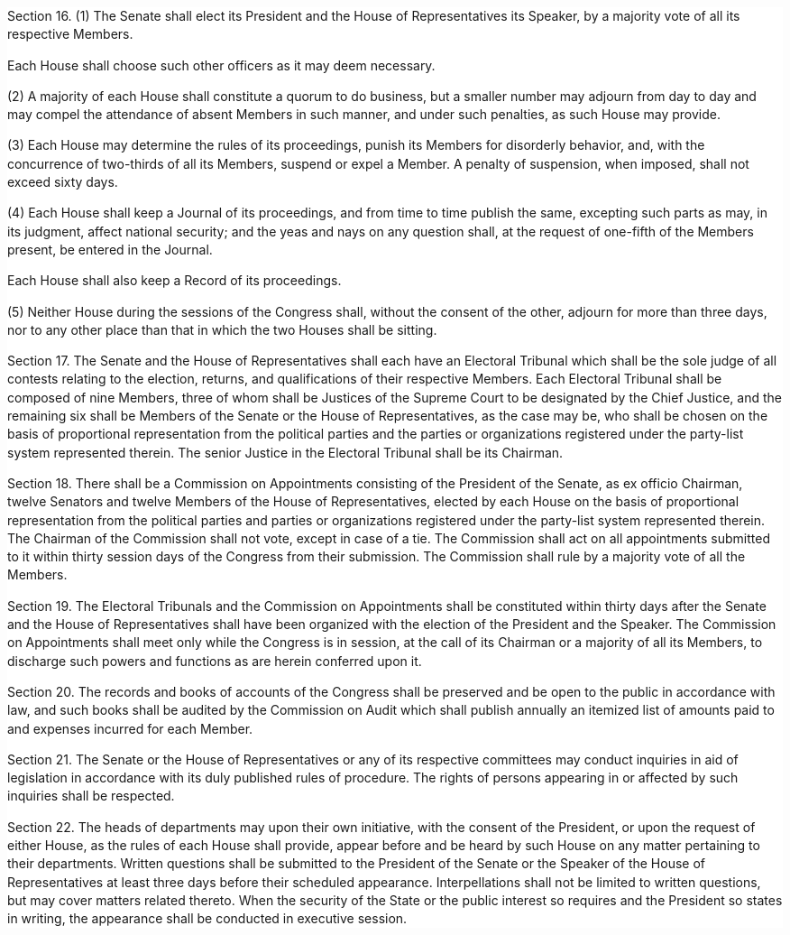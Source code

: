 Section 16. (1) The Senate shall elect its President and the House of Representatives its Speaker, by a majority vote of all its respective Members.

Each House shall choose such other officers as it may deem necessary.

(2) A majority of each House shall constitute a quorum to do business, but a smaller number may adjourn from day to day and may compel the attendance of absent Members in such manner, and under such penalties, as such House may provide.

(3) Each House may determine the rules of its proceedings, punish its Members for disorderly behavior, and, with the concurrence of two-thirds of all its Members, suspend or expel a Member. A penalty of suspension, when imposed, shall not exceed sixty days.

(4) Each House shall keep a Journal of its proceedings, and from time to time publish the same, excepting such parts as may, in its judgment, affect national security; and the yeas and nays on any question shall, at the request of one-fifth of the Members present, be entered in the Journal.

Each House shall also keep a Record of its proceedings.

(5) Neither House during the sessions of the Congress shall, without the consent of the other, adjourn for more than three days, nor to any other place than that in which the two Houses shall be sitting.

Section 17. The Senate and the House of Representatives shall each have an Electoral Tribunal which shall be the sole judge of all contests relating to the election, returns, and qualifications of their respective Members. Each Electoral Tribunal shall be composed of nine Members, three of whom shall be Justices of the Supreme Court to be designated by the Chief Justice, and the remaining six shall be Members of the Senate or the House of Representatives, as the case may be, who shall be chosen on the basis of proportional representation from the political parties and the parties or organizations registered under the party-list system represented therein. The senior Justice in the Electoral Tribunal shall be its Chairman.

Section 18. There shall be a Commission on Appointments consisting of the President of the Senate, as ex officio Chairman, twelve Senators and twelve Members of the House of Representatives, elected by each House on the basis of proportional representation from the political parties and parties or organizations registered under the party-list system represented therein. The Chairman of the Commission shall not vote, except in case of a tie. The Commission shall act on all appointments submitted to it within thirty session days of the Congress from their submission. The Commission shall rule by a majority vote of all the Members.

Section 19. The Electoral Tribunals and the Commission on Appointments shall be constituted within thirty days after the Senate and the House of Representatives shall have been organized with the election of the President and the Speaker. The Commission on Appointments shall meet only while the Congress is in session, at the call of its Chairman or a majority of all its Members, to discharge such powers and functions as are herein conferred upon it.

Section 20. The records and books of accounts of the Congress shall be preserved and be open to the public in accordance with law, and such books shall be audited by the Commission on Audit which shall publish annually an itemized list of amounts paid to and expenses incurred for each Member.

Section 21. The Senate or the House of Representatives or any of its respective committees may conduct inquiries in aid of legislation in accordance with its duly published rules of procedure. The rights of persons appearing in or affected by such inquiries shall be respected.

Section 22. The heads of departments may upon their own initiative, with the consent of the President, or upon the request of either House, as the rules of each House shall provide, appear before and be heard by such House on any matter pertaining to their departments. Written questions shall be submitted to the President of the Senate or the Speaker of the House of Representatives at least three days before their scheduled appearance. Interpellations shall not be limited to written questions, but may cover matters related thereto. When the security of the State or the public interest so requires and the President so states in writing, the appearance shall be conducted in executive session.
